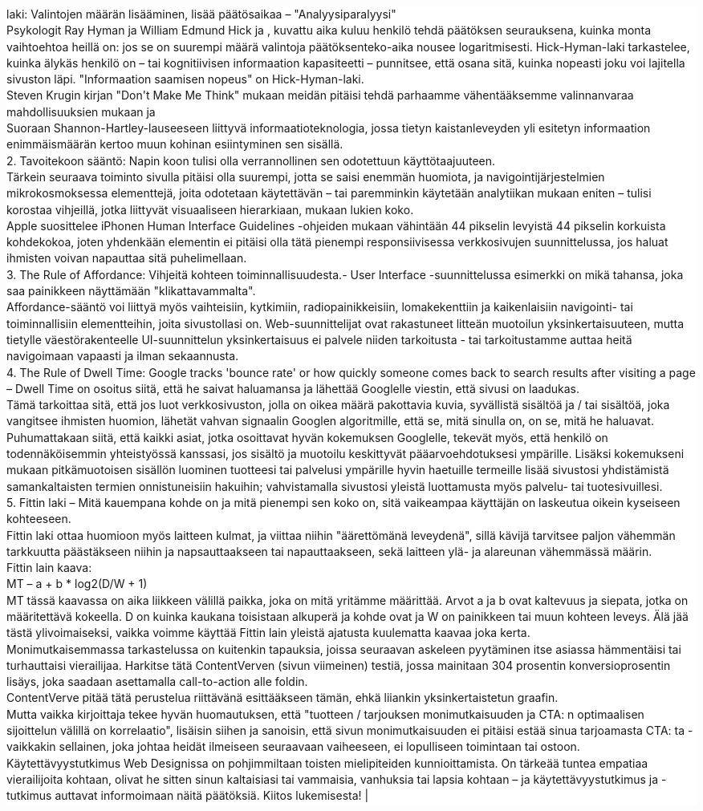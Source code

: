 laki: Valintojen määrän lisääminen, lisää päätösaikaa – "Analyysiparalyysi"<br/>Psykologit Ray Hyman ja William Edmund Hick ja , kuvattu aika kuluu henkilö tehdä päätöksen seurauksena, kuinka monta vaihtoehtoa heillä on: jos se on suurempi määrä valintoja päätöksenteko-aika nousee logaritmisesti. Hick-Hyman-laki tarkastelee, kuinka älykäs henkilö on – tai kognitiivisen informaation kapasiteetti – punnitsee, että osana sitä, kuinka nopeasti joku voi lajitella sivuston läpi. "Informaation saamisen nopeus" on Hick-Hyman-laki.<br/>Steven Krugin kirjan "Don't Make Me Think" mukaan meidän pitäisi tehdä parhaamme vähentääksemme valinnanvaraa mahdollisuuksien mukaan ja<br/>Suoraan Shannon-Hartley-lauseeseen liittyvä informaatioteknologia, jossa tietyn kaistanleveyden yli esitetyn informaation enimmäismäärän kertoo muun kohinan esiintyminen sen sisällä.<br/>2. Tavoitekoon sääntö: Napin koon tulisi olla verrannollinen sen odotettuun käyttötaajuuteen.<br/>Tärkein seuraava toiminto sivulla pitäisi olla suurempi, jotta se saisi enemmän huomiota, ja navigointijärjestelmien mikrokosmoksessa elementtejä, joita odotetaan käytettävän – tai paremminkin käytetään analytiikan mukaan eniten – tulisi korostaa vihjeillä, jotka liittyvät visuaaliseen hierarkiaan, mukaan lukien koko.<br/>Apple suosittelee iPhonen Human Interface Guidelines -ohjeiden mukaan vähintään 44 pikselin levyistä 44 pikselin korkuista kohdekokoa, joten yhdenkään elementin ei pitäisi olla tätä pienempi responsiivisessa verkkosivujen suunnittelussa, jos haluat ihmisten voivan napauttaa sitä puhelimellaan.<br/>3. The Rule of Affordance: Vihjeitä kohteen toiminnallisuudesta.- User Interface -suunnittelussa esimerkki on mikä tahansa, joka saa painikkeen näyttämään "klikattavammalta".<br/>Affordance-sääntö voi liittyä myös vaihteisiin, kytkimiin, radiopainikkeisiin, lomakekenttiin ja kaikenlaisiin navigointi- tai toiminnallisiin elementteihin, joita sivustollasi on. Web-suunnittelijat ovat rakastuneet litteän muotoilun yksinkertaisuuteen, mutta tietylle väestörakenteelle UI-suunnittelun yksinkertaisuus ei palvele niiden tarkoitusta - tai tarkoitustamme auttaa heitä navigoimaan vapaasti ja ilman sekaannusta.<br/>4. The Rule of Dwell Time: Google tracks 'bounce rate' or how quickly someone comes back to search results after visiting a page – Dwell Time on osoitus siitä, että he saivat haluamansa ja lähettää Googlelle viestin, että sivusi on laadukas.<br/>Tämä tarkoittaa sitä, että jos luot verkkosivuston, jolla on oikea määrä pakottavia kuvia, syvällistä sisältöä ja / tai sisältöä, joka vangitsee ihmisten huomion, lähetät vahvan signaalin Googlen algoritmille, että se, mitä sinulla on, on se, mitä he haluavat.<br/>Puhumattakaan siitä, että kaikki asiat, jotka osoittavat hyvän kokemuksen Googlelle, tekevät myös, että henkilö on todennäköisemmin yhteistyössä kanssasi, jos sisältö ja muotoilu keskittyvät pääarvoehdotuksesi ympärille. Lisäksi kokemukseni mukaan pitkämuotoisen sisällön luominen tuotteesi tai palvelusi ympärille hyvin haetuille termeille lisää sivustosi yhdistämistä samankaltaisten termien onnistuneisiin hakuihin; vahvistamalla sivustosi yleistä luottamusta myös palvelu- tai tuotesivuillesi.<br/>5. Fittin laki – Mitä kauempana kohde on ja mitä pienempi sen koko on, sitä vaikeampaa käyttäjän on laskeutua oikein kyseiseen kohteeseen.<br/>Fittin laki ottaa huomioon myös laitteen kulmat, ja viittaa niihin "äärettömänä leveydenä", sillä kävijä tarvitsee paljon vähemmän tarkkuutta päästäkseen niihin ja napsauttaakseen tai napauttaakseen, sekä laitteen ylä- ja alareunan vähemmässä määrin.<br/>Fittin lain kaava:<br/>MT – a + b * log2(D/W + 1)<br/>MT tässä kaavassa on aika liikkeen välillä paikka, joka on mitä yritämme määrittää. Arvot a ja b ovat kaltevuus ja siepata, jotka on määritettävä kokeella. D on kuinka kaukana toisistaan alkuperä ja kohde ovat ja W on painikkeen tai muun kohteen leveys. Älä jää tästä ylivoimaiseksi, vaikka voimme käyttää Fittin lain yleistä ajatusta kuulematta kaavaa joka kerta.<br/>Monimutkaisemmassa tarkastelussa on kuitenkin tapauksia, joissa seuraavan askeleen pyytäminen itse asiassa hämmentäisi tai turhauttaisi vierailijaa. Harkitse tätä ContentVerven (sivun viimeinen) testiä, jossa mainitaan 304 prosentin konversioprosentin lisäys, joka saadaan asettamalla call-to-action alle foldin.<br/>ContentVerve pitää tätä perustelua riittävänä esittääkseen tämän, ehkä liiankin yksinkertaistetun graafin.<br/>Mutta vaikka kirjoittaja tekee hyvän huomautuksen, että "tuotteen / tarjouksen monimutkaisuuden ja CTA: n optimaalisen sijoittelun välillä on korrelaatio", lisäisin siihen ja sanoisin, että sivun monimutkaisuuden ei pitäisi estää sinua tarjoamasta CTA: ta - vaikkakin sellainen, joka johtaa heidät ilmeiseen seuraavaan vaiheeseen, ei lopulliseen toimintaan tai ostoon.<br/>Käytettävyystutkimus Web Designissa on pohjimmiltaan toisten mielipiteiden kunnioittamista. On tärkeää tuntea empatiaa vierailijoita kohtaan, olivat he sitten sinun kaltaisiasi tai vammaisia, vanhuksia tai lapsia kohtaan – ja käytettävyystutkimus ja -tutkimus auttavat informoimaan näitä päätöksiä. Kiitos lukemisesta! |
